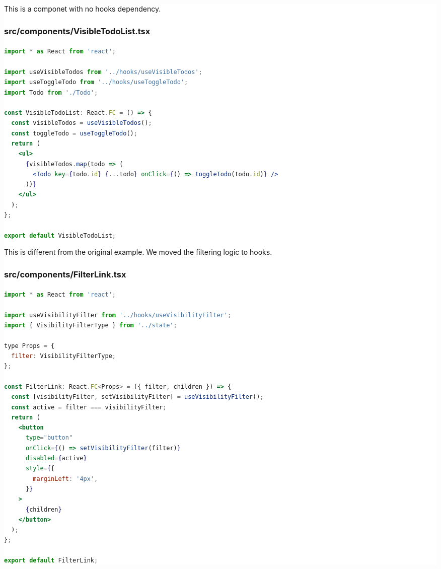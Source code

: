 This is a componet with no hooks dependency.

### src/components/VisibleTodoList.tsx

```jsx
import * as React from 'react';

import useVisibleTodos from '../hooks/useVisibleTodos';
import useToggleTodo from '../hooks/useToggleTodo';
import Todo from './Todo';

const VisibleTodoList: React.FC = () => {
  const visibleTodos = useVisibleTodos();
  const toggleTodo = useToggleTodo();
  return (
    <ul>
      {visibleTodos.map(todo => (
        <Todo key={todo.id} {...todo} onClick={() => toggleTodo(todo.id)} />
      ))}
    </ul>
  );
};

export default VisibleTodoList;
```

This is different from the original example. We moved the filtering logic to hooks.

### src/components/FilterLink.tsx

```jsx
import * as React from 'react';

import useVisibilityFilter from '../hooks/useVisibilityFilter';
import { VisibilityFilterType } from '../state';

type Props = {
  filter: VisibilityFilterType;
};

const FilterLink: React.FC<Props> = ({ filter, children }) => {
  const [visibilityFilter, setVisibilityFilter] = useVisibilityFilter();
  const active = filter === visibilityFilter;
  return (
    <button
      type="button"
      onClick={() => setVisibilityFilter(filter)}
      disabled={active}
      style={{
        marginLeft: '4px',
      }}
    >
      {children}
    </button>
  );
};

export default FilterLink;
```
